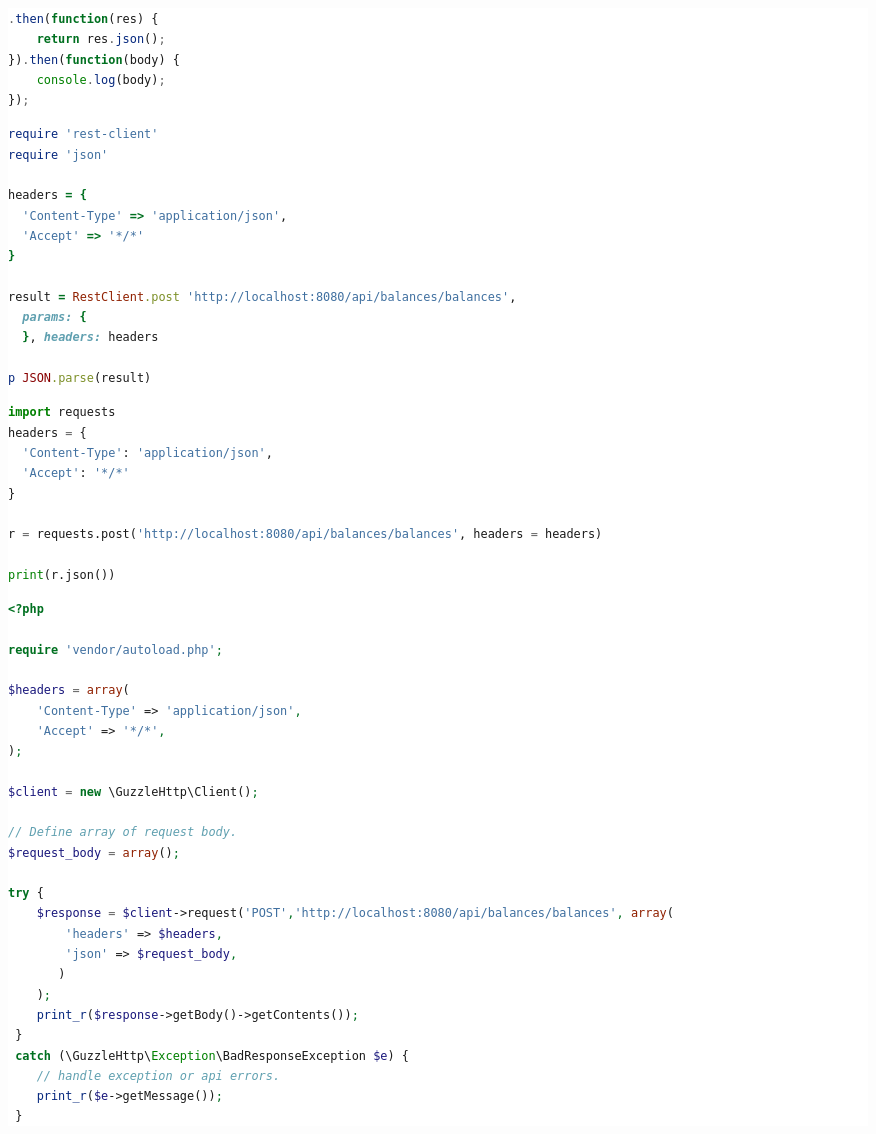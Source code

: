 ```javascript
.then(function(res) {
    return res.json();
}).then(function(body) {
    console.log(body);
});

```

```ruby
require 'rest-client'
require 'json'

headers = {
  'Content-Type' => 'application/json',
  'Accept' => '*/*'
}

result = RestClient.post 'http://localhost:8080/api/balances/balances',
  params: {
  }, headers: headers

p JSON.parse(result)

```

```python
import requests
headers = {
  'Content-Type': 'application/json',
  'Accept': '*/*'
}

r = requests.post('http://localhost:8080/api/balances/balances', headers = headers)

print(r.json())

```

```php
<?php

require 'vendor/autoload.php';

$headers = array(
    'Content-Type' => 'application/json',
    'Accept' => '*/*',
);

$client = new \GuzzleHttp\Client();

// Define array of request body.
$request_body = array();

try {
    $response = $client->request('POST','http://localhost:8080/api/balances/balances', array(
        'headers' => $headers,
        'json' => $request_body,
       )
    );
    print_r($response->getBody()->getContents());
 }
 catch (\GuzzleHttp\Exception\BadResponseException $e) {
    // handle exception or api errors.
    print_r($e->getMessage());
 }
```
